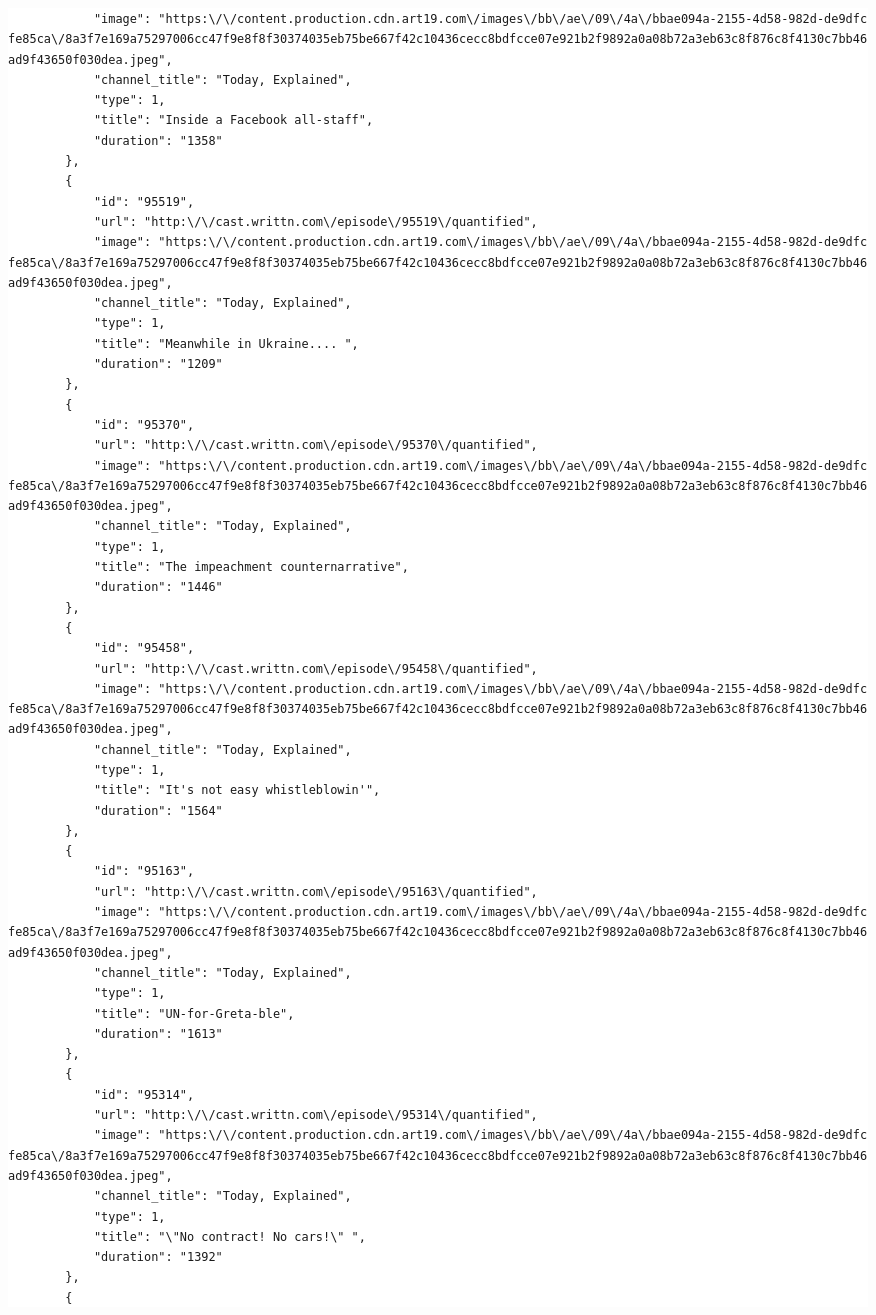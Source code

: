                 "image": "https:\/\/content.production.cdn.art19.com\/images\/bb\/ae\/09\/4a\/bbae094a-2155-4d58-982d-de9dfcfe85ca\/8a3f7e169a75297006cc47f9e8f8f30374035eb75be667f42c10436cecc8bdfcce07e921b2f9892a0a08b72a3eb63c8f876c8f4130c7bb46ad9f43650f030dea.jpeg",
                "channel_title": "Today, Explained",
                "type": 1,
                "title": "Inside a Facebook all-staff",
                "duration": "1358"
            },
            {
                "id": "95519",
                "url": "http:\/\/cast.writtn.com\/episode\/95519\/quantified",
                "image": "https:\/\/content.production.cdn.art19.com\/images\/bb\/ae\/09\/4a\/bbae094a-2155-4d58-982d-de9dfcfe85ca\/8a3f7e169a75297006cc47f9e8f8f30374035eb75be667f42c10436cecc8bdfcce07e921b2f9892a0a08b72a3eb63c8f876c8f4130c7bb46ad9f43650f030dea.jpeg",
                "channel_title": "Today, Explained",
                "type": 1,
                "title": "Meanwhile in Ukraine.... ",
                "duration": "1209"
            },
            {
                "id": "95370",
                "url": "http:\/\/cast.writtn.com\/episode\/95370\/quantified",
                "image": "https:\/\/content.production.cdn.art19.com\/images\/bb\/ae\/09\/4a\/bbae094a-2155-4d58-982d-de9dfcfe85ca\/8a3f7e169a75297006cc47f9e8f8f30374035eb75be667f42c10436cecc8bdfcce07e921b2f9892a0a08b72a3eb63c8f876c8f4130c7bb46ad9f43650f030dea.jpeg",
                "channel_title": "Today, Explained",
                "type": 1,
                "title": "The impeachment counternarrative",
                "duration": "1446"
            },
            {
                "id": "95458",
                "url": "http:\/\/cast.writtn.com\/episode\/95458\/quantified",
                "image": "https:\/\/content.production.cdn.art19.com\/images\/bb\/ae\/09\/4a\/bbae094a-2155-4d58-982d-de9dfcfe85ca\/8a3f7e169a75297006cc47f9e8f8f30374035eb75be667f42c10436cecc8bdfcce07e921b2f9892a0a08b72a3eb63c8f876c8f4130c7bb46ad9f43650f030dea.jpeg",
                "channel_title": "Today, Explained",
                "type": 1,
                "title": "It's not easy whistleblowin'",
                "duration": "1564"
            },
            {
                "id": "95163",
                "url": "http:\/\/cast.writtn.com\/episode\/95163\/quantified",
                "image": "https:\/\/content.production.cdn.art19.com\/images\/bb\/ae\/09\/4a\/bbae094a-2155-4d58-982d-de9dfcfe85ca\/8a3f7e169a75297006cc47f9e8f8f30374035eb75be667f42c10436cecc8bdfcce07e921b2f9892a0a08b72a3eb63c8f876c8f4130c7bb46ad9f43650f030dea.jpeg",
                "channel_title": "Today, Explained",
                "type": 1,
                "title": "UN-for-Greta-ble",
                "duration": "1613"
            },
            {
                "id": "95314",
                "url": "http:\/\/cast.writtn.com\/episode\/95314\/quantified",
                "image": "https:\/\/content.production.cdn.art19.com\/images\/bb\/ae\/09\/4a\/bbae094a-2155-4d58-982d-de9dfcfe85ca\/8a3f7e169a75297006cc47f9e8f8f30374035eb75be667f42c10436cecc8bdfcce07e921b2f9892a0a08b72a3eb63c8f876c8f4130c7bb46ad9f43650f030dea.jpeg",
                "channel_title": "Today, Explained",
                "type": 1,
                "title": "\"No contract! No cars!\" ",
                "duration": "1392"
            },
            {